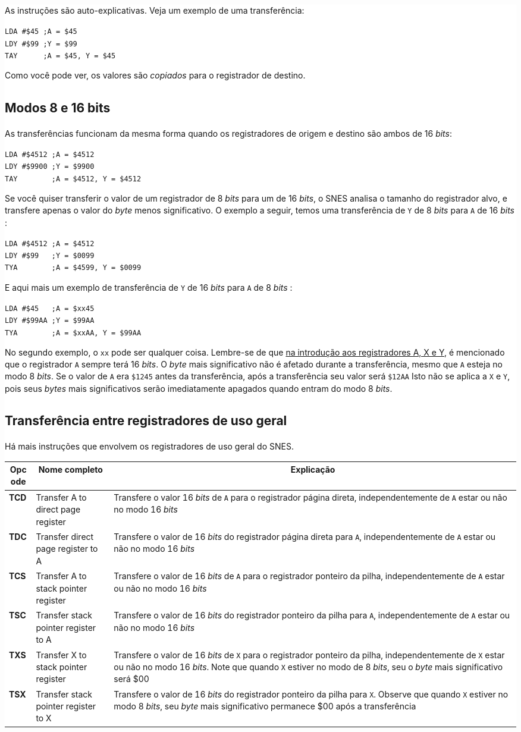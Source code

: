 As instruções são auto-explicativas. Veja um exemplo de uma transferência:

```
LDA #$45 ;A = $45
LDY #$99 ;Y = $99
TAY      ;A = $45, Y = $45
```

Como você pode ver, os valores são *copiados* para o registrador de destino.

## Modos 8 e 16 bits

As transferências funcionam da mesma forma quando os registradores de origem e destino são ambos de 16 *bits*:

```
LDA #$4512 ;A = $4512
LDY #$9900 ;Y = $9900
TAY        ;A = $4512, Y = $4512
```

Se você quiser transferir o valor de um registrador de 8 *bits* para um de 16 *bits*, o SNES analisa o tamanho do registrador alvo, e transfere apenas o valor do *byte* menos significativo. O exemplo a seguir, temos uma transferência de `Y` de 8 *bits* para `A` de 16 *bits* :

```
LDA #$4512 ;A = $4512
LDY #$99   ;Y = $0099
TYA        ;A = $4599, Y = $0099
```

E aqui mais um exemplo de transferência de `Y` de 16 *bits* para `A` de 8 *bits* :

```
LDA #$45   ;A = $xx45
LDY #$99AA ;Y = $99AA
TYA        ;A = $xxAA, Y = $99AA
```

No segundo exemplo, o `xx` pode ser qualquer coisa. Lembre-se de que [na introdução aos registradores A, X e Y](#Os-Registradores-do-SNES), é mencionado que o registrador `A` sempre terá  16 *bits*. O *byte* mais significativo não é afetado durante a transferência, mesmo que `A` esteja no modo 8 *bits*. Se o valor de `A` era `$1245` antes da transferência, após a transferência seu valor será `$12AA`  Isto não se aplica a `X` e `Y`, pois seus *bytes* mais significativos serão imediatamente apagados quando entram do modo 8 *bits*.

## Transferência entre registradores de uso geral

Há mais instruções que envolvem os registradores de uso geral do SNES.

| Opcode  | Nome completo                        | Explicação                                                   |
| ------- | ------------------------------------ | ------------------------------------------------------------ |
| **TCD** | Transfer A to direct page register   | Transfere o valor 16 *bits* de `A` para o registrador página direta, independentemente de `A` estar ou não no modo 16 *bits* |
| **TDC** | Transfer direct page register to A   | Transfere o valor de 16 *bits* do registrador página direta para `A`, independentemente de `A` estar ou não no modo 16 *bits* |
| **TCS** | Transfer A to stack pointer register | Transfere o valor de 16 *bits* de `A` para o registrador ponteiro da pilha, independentemente de `A` estar ou não no modo 16 *bits* |
| **TSC** | Transfer stack pointer register to A | Transfere o valor de 16 *bits* do registrador ponteiro da pilha para  `A`, independentemente de `A` estar ou não no modo 16 *bits* |
| **TXS** | Transfer X to stack pointer register | Transfere o valor de 16 *bits* de `X` para o registrador ponteiro da pilha, independentemente de `X` estar ou não no modo 16 *bits*. Note que quando `X` estiver no modo de 8 *bits*, seu o *byte* mais significativo será $00 |
| **TSX** | Transfer stack pointer register to X | Transfere o valor de 16 *bits* do registrador ponteiro da pilha para  `X`. Observe que quando `X` estiver no modo 8 *bits*, seu *byte* mais significativo permanece $00 após a transferência |
